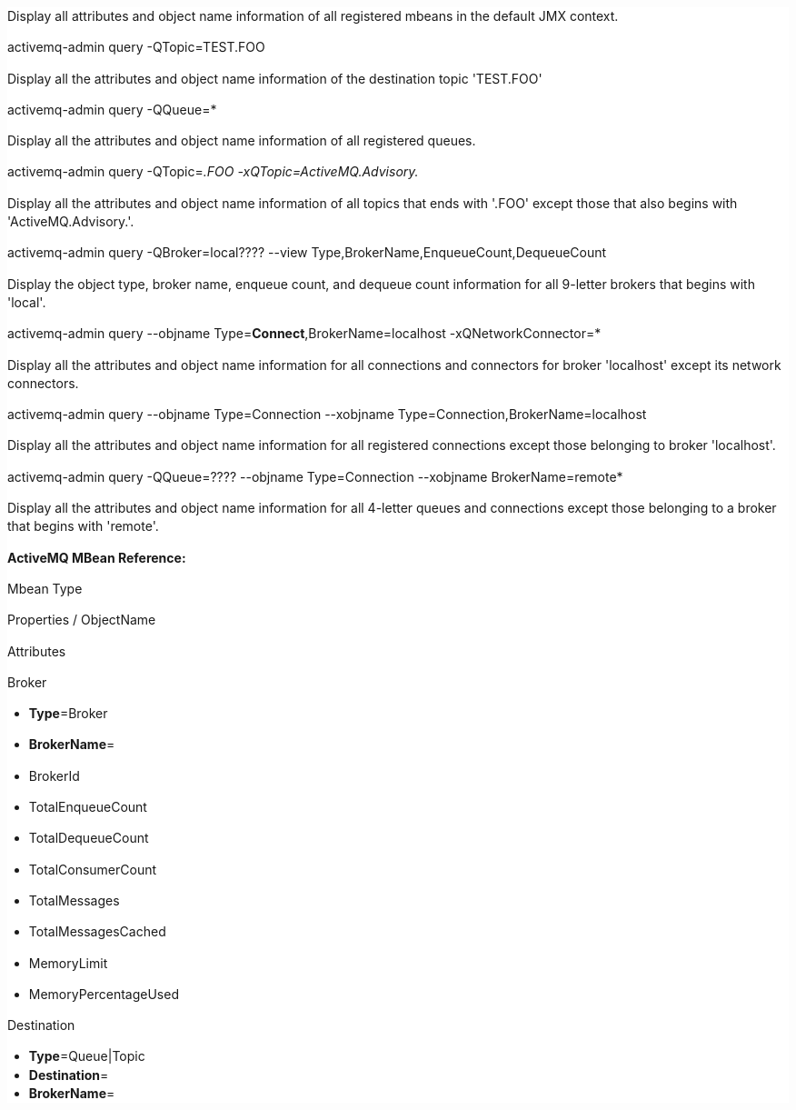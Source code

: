 Display all attributes and object name information of all registered mbeans in the default JMX context.

activemq-admin query -QTopic=TEST.FOO

Display all the attributes and object name information of the destination topic 'TEST.FOO'

activemq-admin query -QQueue=*

Display all the attributes and object name information of all registered queues.

activemq-admin query -QTopic=*.FOO -xQTopic=ActiveMQ.Advisory.*

Display all the attributes and object name information of all topics that ends with '.FOO' except those that also begins with 'ActiveMQ.Advisory.'.

activemq-admin query -QBroker=local???? --view Type,BrokerName,EnqueueCount,DequeueCount

Display the object type, broker name, enqueue count, and dequeue count information for all 9-letter brokers that begins with 'local'.

activemq-admin query --objname Type=**Connect**,BrokerName=localhost -xQNetworkConnector=*

Display all the attributes and object name information for all connections and connectors for broker 'localhost' except its network connectors.

activemq-admin query --objname Type=Connection --xobjname Type=Connection,BrokerName=localhost

Display all the attributes and object name information for all registered connections except those belonging to broker 'localhost'.

activemq-admin query -QQueue=???? --objname Type=Connection --xobjname BrokerName=remote*

Display all the attributes and object name information for all 4-letter queues and connections except those belonging to a broker that begins with 'remote'.

**ActiveMQ MBean Reference:**

Mbean Type

Properties / ObjectName

Attributes

Broker

*   **Type**=Broker
*   **BrokerName**=<broker identifier>

*   BrokerId
*   TotalEnqueueCount
*   TotalDequeueCount
*   TotalConsumerCount
*   TotalMessages
*   TotalMessagesCached
*   MemoryLimit
*   MemoryPercentageUsed

Destination

*   **Type**=Queue|Topic
*   **Destination**=<destination identifier>
*   **BrokerName**=<name of broker>
